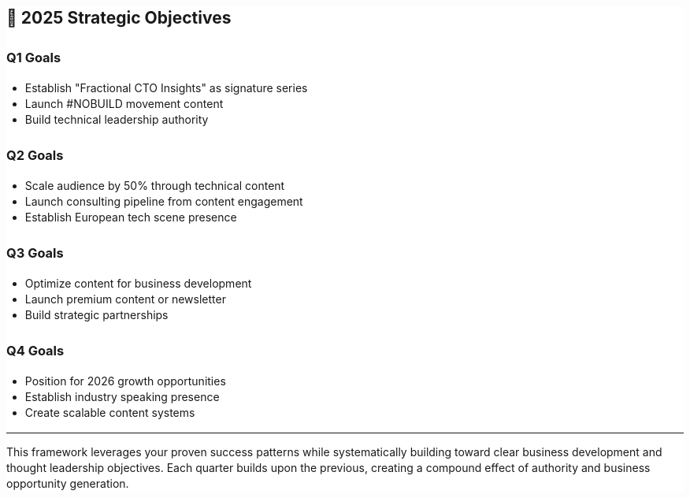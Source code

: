 
## 🎯 2025 Strategic Objectives

### **Q1 Goals**
- Establish "Fractional CTO Insights" as signature series
- Launch #NOBUILD movement content
- Build technical leadership authority

### **Q2 Goals**
- Scale audience by 50% through technical content
- Launch consulting pipeline from content engagement
- Establish European tech scene presence

### **Q3 Goals**
- Optimize content for business development
- Launch premium content or newsletter
- Build strategic partnerships

### **Q4 Goals**
- Position for 2026 growth opportunities
- Establish industry speaking presence
- Create scalable content systems

---

This framework leverages your proven success patterns while systematically building toward clear business development and thought leadership objectives. Each quarter builds upon the previous, creating a compound effect of authority and business opportunity generation.